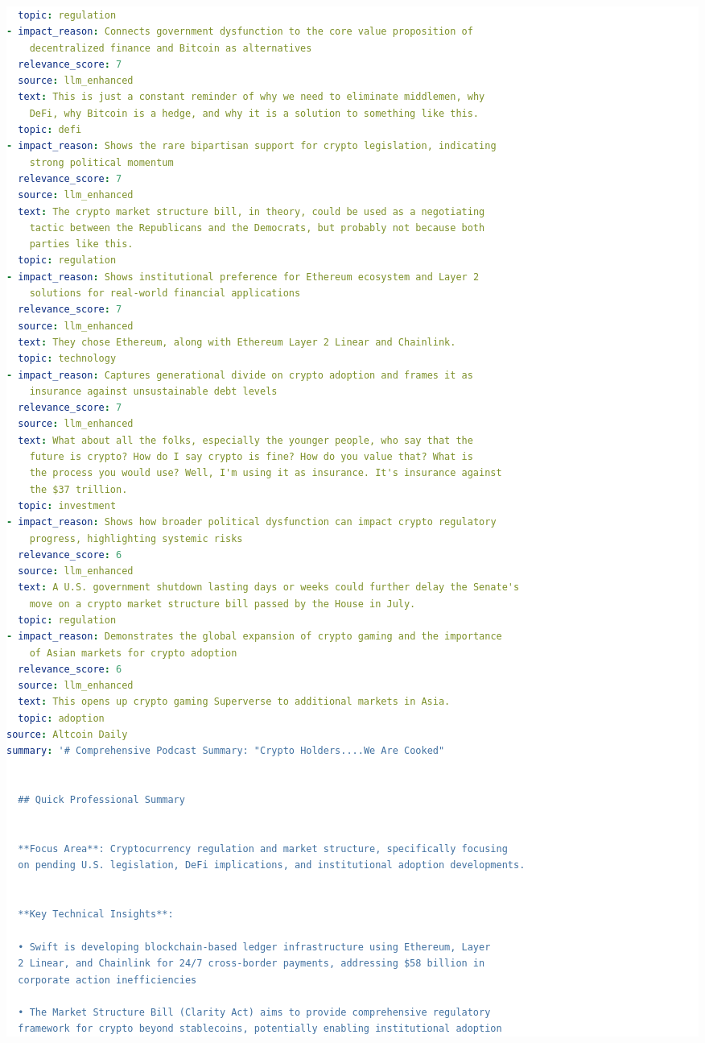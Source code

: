 ```yaml
  topic: regulation
- impact_reason: Connects government dysfunction to the core value proposition of
    decentralized finance and Bitcoin as alternatives
  relevance_score: 7
  source: llm_enhanced
  text: This is just a constant reminder of why we need to eliminate middlemen, why
    DeFi, why Bitcoin is a hedge, and why it is a solution to something like this.
  topic: defi
- impact_reason: Shows the rare bipartisan support for crypto legislation, indicating
    strong political momentum
  relevance_score: 7
  source: llm_enhanced
  text: The crypto market structure bill, in theory, could be used as a negotiating
    tactic between the Republicans and the Democrats, but probably not because both
    parties like this.
  topic: regulation
- impact_reason: Shows institutional preference for Ethereum ecosystem and Layer 2
    solutions for real-world financial applications
  relevance_score: 7
  source: llm_enhanced
  text: They chose Ethereum, along with Ethereum Layer 2 Linear and Chainlink.
  topic: technology
- impact_reason: Captures generational divide on crypto adoption and frames it as
    insurance against unsustainable debt levels
  relevance_score: 7
  source: llm_enhanced
  text: What about all the folks, especially the younger people, who say that the
    future is crypto? How do I say crypto is fine? How do you value that? What is
    the process you would use? Well, I'm using it as insurance. It's insurance against
    the $37 trillion.
  topic: investment
- impact_reason: Shows how broader political dysfunction can impact crypto regulatory
    progress, highlighting systemic risks
  relevance_score: 6
  source: llm_enhanced
  text: A U.S. government shutdown lasting days or weeks could further delay the Senate's
    move on a crypto market structure bill passed by the House in July.
  topic: regulation
- impact_reason: Demonstrates the global expansion of crypto gaming and the importance
    of Asian markets for crypto adoption
  relevance_score: 6
  source: llm_enhanced
  text: This opens up crypto gaming Superverse to additional markets in Asia.
  topic: adoption
source: Altcoin Daily
summary: '# Comprehensive Podcast Summary: "Crypto Holders....We Are Cooked"


  ## Quick Professional Summary


  **Focus Area**: Cryptocurrency regulation and market structure, specifically focusing
  on pending U.S. legislation, DeFi implications, and institutional adoption developments.


  **Key Technical Insights**:

  • Swift is developing blockchain-based ledger infrastructure using Ethereum, Layer
  2 Linear, and Chainlink for 24/7 cross-border payments, addressing $58 billion in
  corporate action inefficiencies

  • The Market Structure Bill (Clarity Act) aims to provide comprehensive regulatory
  framework for crypto beyond stablecoins, potentially enabling institutional adoption
```